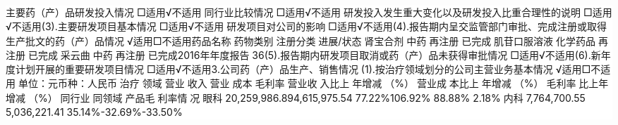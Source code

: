 主要药（产）品研发投入情况
□适用√不适用
同行业比较情况
□适用√不适用
研发投入发生重大变化以及研发投入比重合理性的说明
□适用√不适用(3).主要研发项目基本情况
□适用√不适用
研发项目对公司的影响
□适用√不适用(4).报告期内呈交监管部门审批、完成注册或取得生产批文的药（产）品情况
√适用□不适用药品名称
药物类别
注册分类
进展/状态
肾宝合剂
中药
再注册
已完成
肌苷口服溶液
化学药品
再注册
已完成
采云曲
中药
再注册
已完成2016年年度报告
36(5).报告期内研发项目取消或药（产）品未获得审批情况
□适用√不适用(6).新年度计划开展的重要研发项目情况
□适用√不适用3.公司药（产）品生产、销售情况
(1).按治疗领域划分的公司主营业务基本情况
√适用□不适用
单位：元币种：人民币
治疗
领域
营业
收入
营业
成本
毛利率
营业收
入比上
年增减
（%）
营业成
本比上
年增减
（%）
毛利率
比上年
增减
（%）
同行业
同领域
产品毛
利率情
况
眼科
20,259,986.894,615,975.54
77.22%106.92%
88.88%
2.18%
内科
7,764,700.55
5,036,221.41
35.14%-32.69%-33.50%